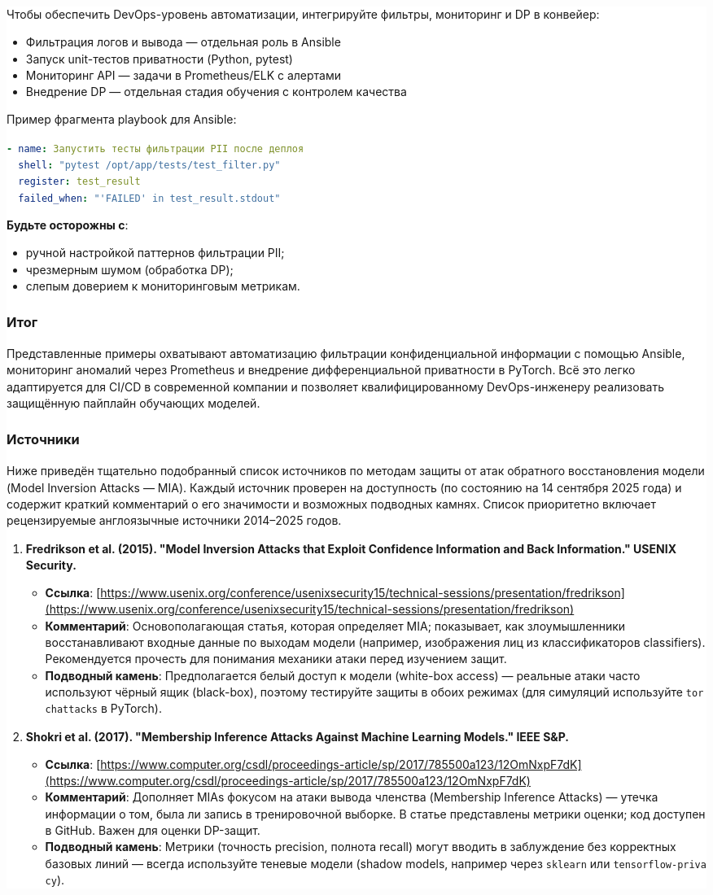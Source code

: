 Чтобы обеспечить DevOps-уровень автоматизации, интегрируйте фильтры, мониторинг и DP в конвейер:

- Фильтрация логов и вывода — отдельная роль в Ansible
- Запуск unit-тестов приватности (Python, pytest)
- Мониторинг API — задачи в Prometheus/ELK c алертами
- Внедрение DP — отдельная стадия обучения с контролем качества

Пример фрагмента playbook для Ansible:

```yaml
- name: Запустить тесты фильтрации PII после деплоя
  shell: "pytest /opt/app/tests/test_filter.py"
  register: test_result
  failed_when: "'FAILED' in test_result.stdout"
```

**Будьте осторожны с**:
- ручной настройкой паттернов фильтрации PII;
- чрезмерным шумом (обработка DP);
- слепым доверием к мониторинговым метрикам.

### Итог

Представленные примеры охватывают автоматизацию фильтрации конфиденциальной информации с помощью Ansible, мониторинг аномалий через Prometheus и внедрение дифференциальной приватности в PyTorch. Всё это легко адаптируется для CI/CD в современной компании и позволяет квалифицированному DevOps-инженеру реализовать защищённую пайплайн обучающих моделей.

### Источники

Ниже приведён тщательно подобранный список источников по методам защиты от атак обратного восстановления модели (Model Inversion Attacks — MIA). Каждый источник проверен на доступность (по состоянию на 14 сентября 2025 года) и содержит краткий комментарий о его значимости и возможных подводных камнях. Список приоритетно включает рецензируемые англоязычные источники 2014–2025 годов.

1. **Fredrikson et al. (2015). "Model Inversion Attacks that Exploit Confidence Information and Back Information." USENIX Security.**  
   - **Ссылка**: [https://www.usenix.org/conference/usenixsecurity15/technical-sessions/presentation/fredrikson](https://www.usenix.org/conference/usenixsecurity15/technical-sessions/presentation/fredrikson)  
   - **Комментарий**: Основополагающая статья, которая определяет MIA; показывает, как злоумышленники восстанавливают входные данные по выходам модели (например, изображения лиц из классификаторов classifiers). Рекомендуется прочесть для понимания механики атаки перед изучением защит.  
   - **Подводный камень**: Предполагается белый доступ к модели (white-box access) — реальные атаки часто используют чёрный ящик (black-box), поэтому тестируйте защиты в обоих режимах (для симуляций используйте `torchattacks` в PyTorch).

2. **Shokri et al. (2017). "Membership Inference Attacks Against Machine Learning Models." IEEE S&P.**  
   - **Ссылка**: [https://www.computer.org/csdl/proceedings-article/sp/2017/785500a123/12OmNxpF7dK](https://www.computer.org/csdl/proceedings-article/sp/2017/785500a123/12OmNxpF7dK)  
   - **Комментарий**: Дополняет MIAs фокусом на атаки вывода членства (Membership Inference Attacks) — утечка информации о том, была ли запись в тренировочной выборке. В статье представлены метрики оценки; код доступен в GitHub. Важен для оценки DP-защит.  
   - **Подводный камень**: Метрики (точность precision, полнота recall) могут вводить в заблуждение без корректных базовых линий — всегда используйте теневые модели (shadow models, например через `sklearn` или `tensorflow-privacy`).
